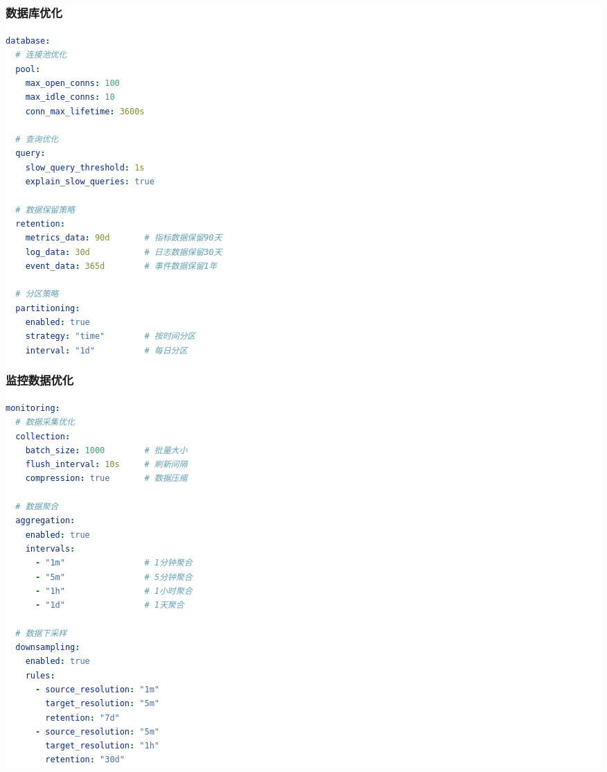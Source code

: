 ### 数据库优化

```yaml
database:
  # 连接池优化
  pool:
    max_open_conns: 100
    max_idle_conns: 10
    conn_max_lifetime: 3600s
    
  # 查询优化
  query:
    slow_query_threshold: 1s
    explain_slow_queries: true
    
  # 数据保留策略
  retention:
    metrics_data: 90d       # 指标数据保留90天
    log_data: 30d           # 日志数据保留30天
    event_data: 365d        # 事件数据保留1年
    
  # 分区策略
  partitioning:
    enabled: true
    strategy: "time"        # 按时间分区
    interval: "1d"          # 每日分区
```

### 监控数据优化

```yaml
monitoring:
  # 数据采集优化
  collection:
    batch_size: 1000        # 批量大小
    flush_interval: 10s     # 刷新间隔
    compression: true       # 数据压缩
    
  # 数据聚合
  aggregation:
    enabled: true
    intervals:
      - "1m"                # 1分钟聚合
      - "5m"                # 5分钟聚合
      - "1h"                # 1小时聚合
      - "1d"                # 1天聚合
      
  # 数据下采样
  downsampling:
    enabled: true
    rules:
      - source_resolution: "1m"
        target_resolution: "5m"
        retention: "7d"
      - source_resolution: "5m"
        target_resolution: "1h"
        retention: "30d"
```

